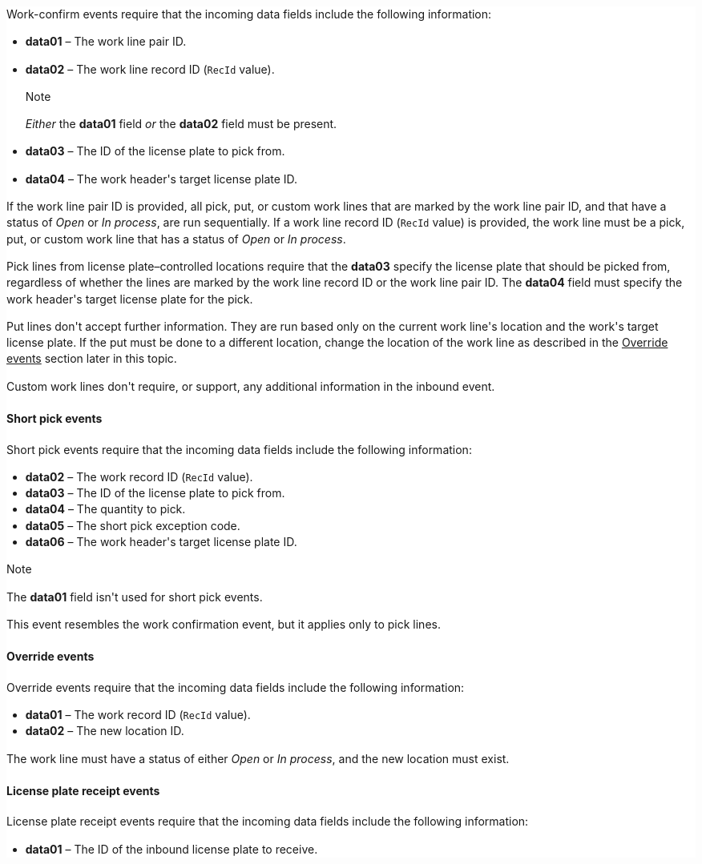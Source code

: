 Work-confirm events require that the incoming data fields include the following information:

- **data01** – The work line pair ID.
- **data02** – The work line record ID (`RecId` value).

    > [!NOTE]
    > *Either* the **data01** field *or* the **data02** field must be present.

- **data03** – The ID of the license plate to pick from.
- **data04** – The work header's target license plate ID.

If the work line pair ID is provided, all pick, put, or custom work lines that are marked by the work line pair ID, and that have a status of *Open* or *In process*, are run sequentially. If a work line record ID (`RecId` value) is provided, the work line must be a pick, put, or custom work line that has a status of *Open* or *In process*.

Pick lines from license plate–controlled locations require that the **data03** specify the license plate that should be picked from, regardless of whether the lines are marked by the work line record ID or the work line pair ID. The **data04** field must specify the work header's target license plate for the pick.

Put lines don't accept further information. They are run based only on the current work line's location and the work's target license plate. If the put must be done to a different location, change the location of the work line as described in the [Override events](#override-events) section later in this topic.

Custom work lines don't require, or support, any additional information in the inbound event.

#### Short pick events

Short pick events require that the incoming data fields include the following information:

- **data02** – The work record ID (`RecId` value).
- **data03** – The ID of the license plate to pick from.
- **data04** – The quantity to pick.
- **data05** – The short pick exception code.
- **data06** – The work header's target license plate ID.

> [!NOTE]
> The **data01** field isn't used for short pick events.

This event resembles the work confirmation event, but it applies only to pick lines.

#### <a id="override-events"></a>Override events

Override events require that the incoming data fields include the following information:

- **data01** – The work record ID (`RecId` value).
- **data02** – The new location ID.

The work line must have a status of either *Open* or *In process*, and the new location must exist.

#### License plate receipt events

License plate receipt events require that the incoming data fields include the following information:

- **data01** – The ID of the inbound license plate to receive.
